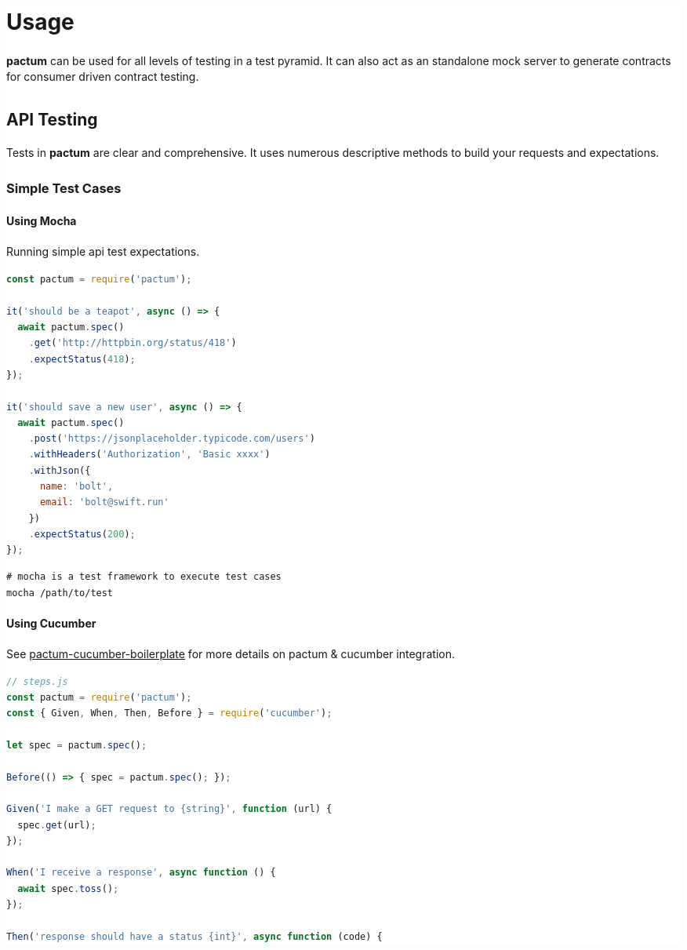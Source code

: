 # Usage

**pactum** can be used for all levels of testing in a test pyramid. It can also act as an standalone mock server to generate contracts for consumer driven contract testing.

## API Testing

Tests in **pactum** are clear and comprehensive. It uses numerous descriptive methods to build your requests and expectations. 

### Simple Test Cases

#### Using Mocha

Running simple api test expectations.

```javascript
const pactum = require('pactum');

it('should be a teapot', async () => {
  await pactum.spec()
    .get('http://httpbin.org/status/418')
    .expectStatus(418);
});

it('should save a new user', async () => {
  await pactum.spec()
    .post('https://jsonplaceholder.typicode.com/users')
    .withHeaders('Authorization', 'Basic xxxx')
    .withJson({
      name: 'bolt',
      email: 'bolt@swift.run'
    })
    .expectStatus(200);
});
```

```shell
# mocha is a test framework to execute test cases
mocha /path/to/test
```

#### Using Cucumber

See [pactum-cucumber-boilerplate](https://github.com/ASaiAnudeep/pactum-cucumber-boilerplate) for more details on pactum & cucumber integration.

```javascript
// steps.js
const pactum = require('pactum');
const { Given, When, Then, Before } = require('cucumber');

let spec = pactum.spec();

Before(() => { spec = pactum.spec(); });

Given('I make a GET request to {string}', function (url) {
  spec.get(url);
});

When('I receive a response', async function () {
  await spec.toss();
});

Then('response should have a status {int}', async function (code) {
```